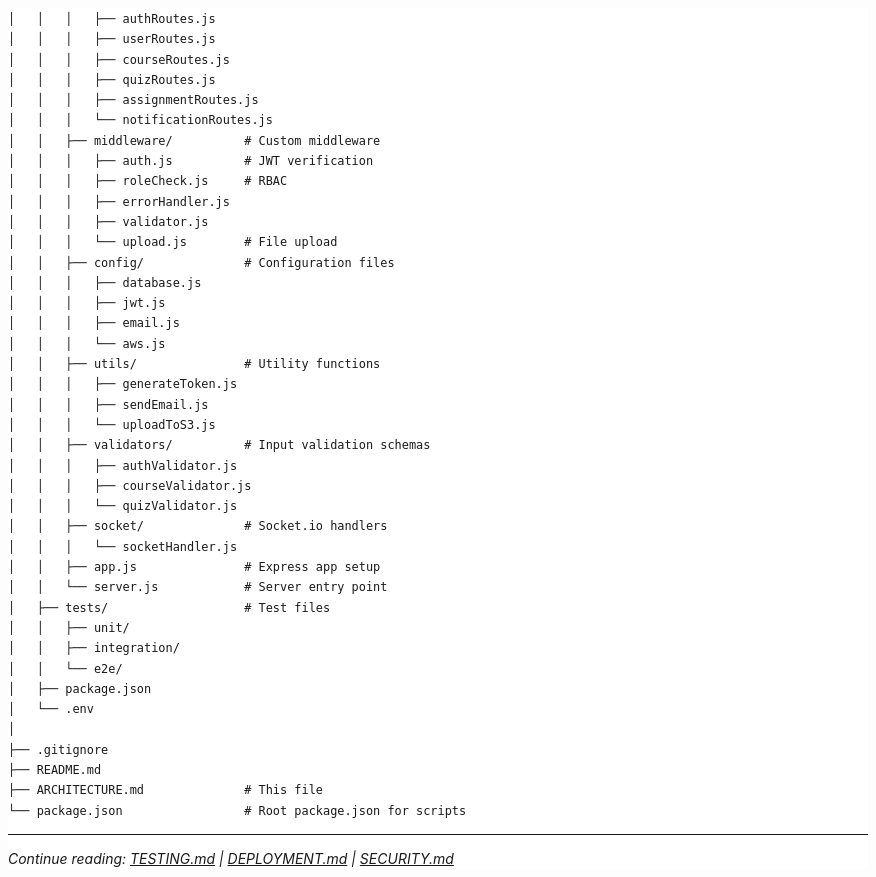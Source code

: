 ```
│   │   │   ├── authRoutes.js
│   │   │   ├── userRoutes.js
│   │   │   ├── courseRoutes.js
│   │   │   ├── quizRoutes.js
│   │   │   ├── assignmentRoutes.js
│   │   │   └── notificationRoutes.js
│   │   ├── middleware/          # Custom middleware
│   │   │   ├── auth.js          # JWT verification
│   │   │   ├── roleCheck.js     # RBAC
│   │   │   ├── errorHandler.js
│   │   │   ├── validator.js
│   │   │   └── upload.js        # File upload
│   │   ├── config/              # Configuration files
│   │   │   ├── database.js
│   │   │   ├── jwt.js
│   │   │   ├── email.js
│   │   │   └── aws.js
│   │   ├── utils/               # Utility functions
│   │   │   ├── generateToken.js
│   │   │   ├── sendEmail.js
│   │   │   └── uploadToS3.js
│   │   ├── validators/          # Input validation schemas
│   │   │   ├── authValidator.js
│   │   │   ├── courseValidator.js
│   │   │   └── quizValidator.js
│   │   ├── socket/              # Socket.io handlers
│   │   │   └── socketHandler.js
│   │   ├── app.js               # Express app setup
│   │   └── server.js            # Server entry point
│   ├── tests/                   # Test files
│   │   ├── unit/
│   │   ├── integration/
│   │   └── e2e/
│   ├── package.json
│   └── .env
│
├── .gitignore
├── README.md
├── ARCHITECTURE.md              # This file
└── package.json                 # Root package.json for scripts
```

---

_Continue reading: [TESTING.md](./TESTING.md) | [DEPLOYMENT.md](./DEPLOYMENT.md) | [SECURITY.md](./SECURITY.md)_

